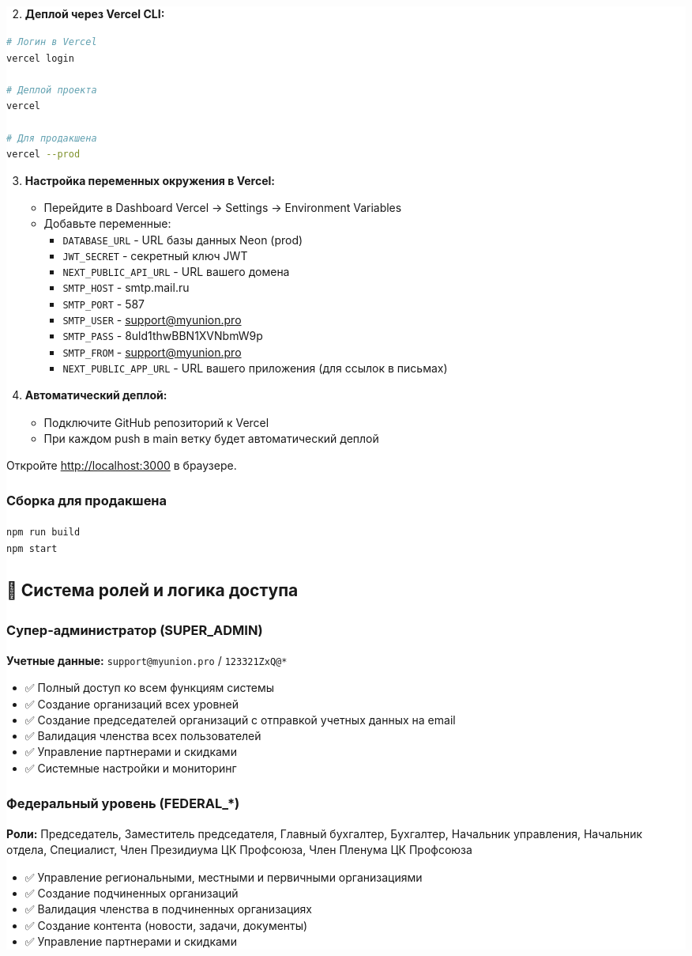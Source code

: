 2. **Деплой через Vercel CLI:**
```bash
# Логин в Vercel
vercel login

# Деплой проекта
vercel

# Для продакшена
vercel --prod
```

3. **Настройка переменных окружения в Vercel:**
   - Перейдите в Dashboard Vercel → Settings → Environment Variables
   - Добавьте переменные:
     - `DATABASE_URL` - URL базы данных Neon (prod)
     - `JWT_SECRET` - секретный ключ JWT
     - `NEXT_PUBLIC_API_URL` - URL вашего домена
     - `SMTP_HOST` - smtp.mail.ru
     - `SMTP_PORT` - 587
     - `SMTP_USER` - support@myunion.pro
     - `SMTP_PASS` - 8uld1thwBBN1XVNbmW9p
     - `SMTP_FROM` - support@myunion.pro
     - `NEXT_PUBLIC_APP_URL` - URL вашего приложения (для ссылок в письмах)

4. **Автоматический деплой:**
   - Подключите GitHub репозиторий к Vercel
   - При каждом push в main ветку будет автоматический деплой

Откройте [http://localhost:3000](http://localhost:3000) в браузере.

### Сборка для продакшена
```bash
npm run build
npm start
```

## 👥 Система ролей и логика доступа

### Супер-администратор (SUPER_ADMIN)
**Учетные данные:** `support@myunion.pro` / `123321ZxQ@*`
- ✅ Полный доступ ко всем функциям системы
- ✅ Создание организаций всех уровней
- ✅ Создание председателей организаций с отправкой учетных данных на email
- ✅ Валидация членства всех пользователей
- ✅ Управление партнерами и скидками
- ✅ Системные настройки и мониторинг

### Федеральный уровень (FEDERAL_*)
**Роли:** Председатель, Заместитель председателя, Главный бухгалтер, Бухгалтер, Начальник управления, Начальник отдела, Специалист, Член Президиума ЦК Профсоюза, Член Пленума ЦК Профсоюза
- ✅ Управление региональными, местными и первичными организациями
- ✅ Создание подчиненных организаций
- ✅ Валидация членства в подчиненных организациях
- ✅ Создание контента (новости, задачи, документы)
- ✅ Управление партнерами и скидками
